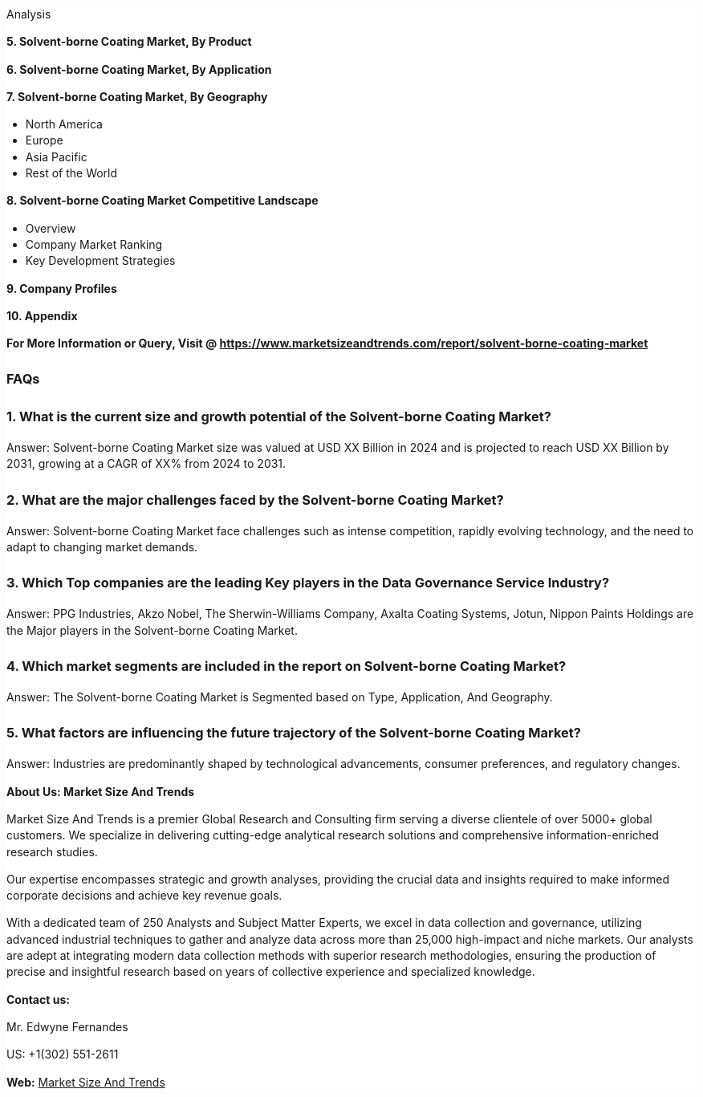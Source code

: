 Analysis</span></li></ul></div><div class="" data-test-id=""><p><strong><span class="">5. Solvent-borne Coating Market, By Product</span></strong></p></div><div class="" data-test-id=""><p><strong><span class="">6. Solvent-borne Coating Market, By Application</span></strong></p></div><div class="" data-test-id=""><p><strong><span class="">7. Solvent-borne Coating Market, By Geography</span></strong></p></div><div class="" data-test-id=""><ul><li><span class="">North America</span></li><li><span class="">Europe</span></li><li><span class="">Asia Pacific</span></li><li><span class="">Rest of the World</span></li></ul></div><div class="" data-test-id=""><p><strong><span class="">8. Solvent-borne Coating Market Competitive Landscape</span></strong></p></div><div class="" data-test-id=""><ul><li><span class="">Overview</span></li><li><span class="">Company Market Ranking</span></li><li><span class="">Key Development Strategies</span></li></ul></div><div class="" data-test-id=""><p><strong><span class="">9. Company Profiles</span></strong></p></div><div class="" data-test-id=""><p><strong><span class="">10. Appendix</span></strong></p></div><div class="" data-test-id=""><p><strong><span class="">For More Information or Query, Visit @ <a href="https://www.marketsizeandtrends.com/report/solvent-borne-coating-market" target="_blank">https://www.marketsizeandtrends.com/report/solvent-borne-coating-market</a></span></strong></p></div><div class="" data-test-id=""><div class="article-main__content" data-test-id="publishing-text-block"><h3><strong><span class="">FAQs</span></strong></h3></div><div class="article-main__content" data-test-id="publishing-text-block"><h3><span class="">1. What is the current size and growth potential of the Solvent-borne Coating Market?</span></h3></div><div class="article-main__content" data-test-id="publishing-text-block"><p><span class="font-[700]">Answer</span><span class="">: Solvent-borne Coating Market size was valued at USD XX Billion in 2024 and is projected to reach USD XX Billion by 2031, growing at a CAGR of XX% from 2024 to 2031.</span></p></div><div class="article-main__content" data-test-id="publishing-text-block"><h3><span class="">2. What are the major challenges faced by the Solvent-borne Coating Market?</span></h3></div><div class="article-main__content" data-test-id="publishing-text-block"><p><span class="font-[700]">Answer</span><span class="">: Solvent-borne Coating Market face challenges such as intense competition, rapidly evolving technology, and the need to adapt to changing market demands.</span></p></div><div class="article-main__content" data-test-id="publishing-text-block"><h3><span class="">3. Which Top companies are the leading Key players in the Data Governance Service Industry?</span></h3></div><div class="article-main__content" data-test-id="publishing-text-block"><p><span class="font-[700]">Answer</span><span class="">: PPG Industries, Akzo Nobel, The Sherwin-Williams Company, Axalta Coating Systems, Jotun, Nippon Paints Holdings are the Major players in the Solvent-borne Coating Market.</span></p></div><div class="article-main__content" data-test-id="publishing-text-block"><h3><span class="">4. Which market segments are included in the report on Solvent-borne Coating Market?</span></h3></div><div class="article-main__content" data-test-id="publishing-text-block"><p><span class="font-[700]">Answer</span><span class="">: The Solvent-borne Coating Market is Segmented based on Type, Application, And Geography.</span></p></div><div class="article-main__content" data-test-id="publishing-text-block"><h3><span class="">5. What factors are influencing the future trajectory of the Solvent-borne Coating Market?</span></h3></div><div class="article-main__content" data-test-id="publishing-text-block"><p><span class="font-[700]">Answer:</span><span class="">&nbsp;Industries are predominantly shaped by technological advancements, consumer preferences, and regulatory changes.</span></p></div><p><strong><span class="">About Us: Market Size And Trends</span></strong></p></div><div class="" data-test-id=""><p><span class="">Market Size And Trends is a premier Global Research and Consulting firm serving a diverse clientele of over 5000+ global customers. We specialize in delivering cutting-edge analytical research solutions and comprehensive information-enriched research studies.</span></p></div><div class="" data-test-id=""><p><span class="">Our expertise encompasses strategic and growth analyses, providing the crucial data and insights required to make informed corporate decisions and achieve key revenue goals.</span></p></div><div class="" data-test-id=""><p><span class="">With a dedicated team of 250 Analysts and Subject Matter Experts, we excel in data collection and governance, utilizing advanced industrial techniques to gather and analyze data across more than 25,000 high-impact and niche markets. Our analysts are adept at integrating modern data collection methods with superior research methodologies, ensuring the production of precise and insightful research based on years of collective experience and specialized knowledge.</span></p></div><div class="" data-test-id=""><p><strong><span class="">Contact us:</span></strong></p></div><div class="" data-test-id=""><p><span class="">Mr. Edwyne Fernandes</span></p></div><div class="" data-test-id=""><p><span class="">US: +1(302) 551-2611<br /></span></p><p><span class=""><strong>Web:</strong> <a href="https://www.marketsizeandtrends.com/" target="_blank">Market Size And Trends</a></span></p></div>

